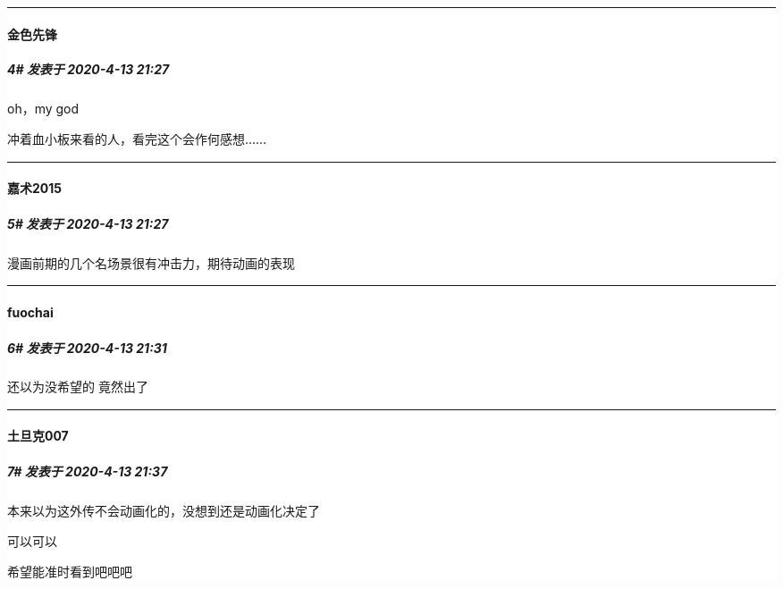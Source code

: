 

*****

####  金色先锋  
##### 4#       发表于 2020-4-13 21:27




oh，my god

冲着血小板来看的人，看完这个会作何感想……







*****

####  嘉术2015  
##### 5#       发表于 2020-4-13 21:27




漫画前期的几个名场景很有冲击力，期待动画的表现







*****

####  fuochai  
##### 6#       发表于 2020-4-13 21:31




还以为没希望的 竟然出了







*****

####  土旦克007  
##### 7#       发表于 2020-4-13 21:37




本来以为这外传不会动画化的，没想到还是动画化决定了

可以可以

希望能准时看到吧吧吧




